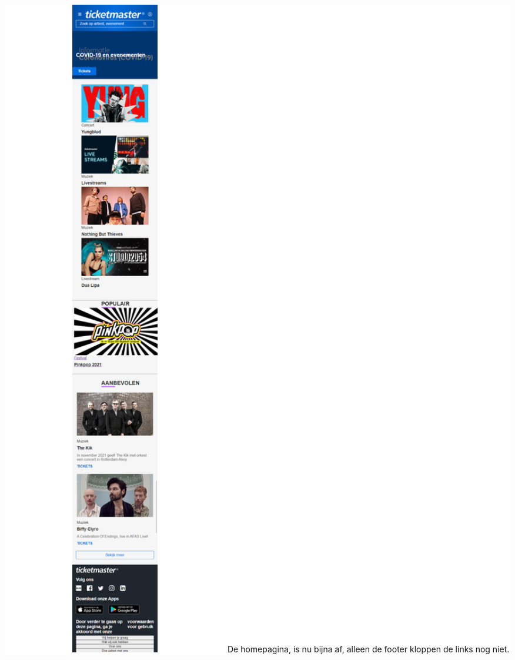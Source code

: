 <img src="images/week5.png" width="375px" alt="home pagina week 5">
De homepagina, is nu bijna af, alleen de footer kloppen de links nog niet.
